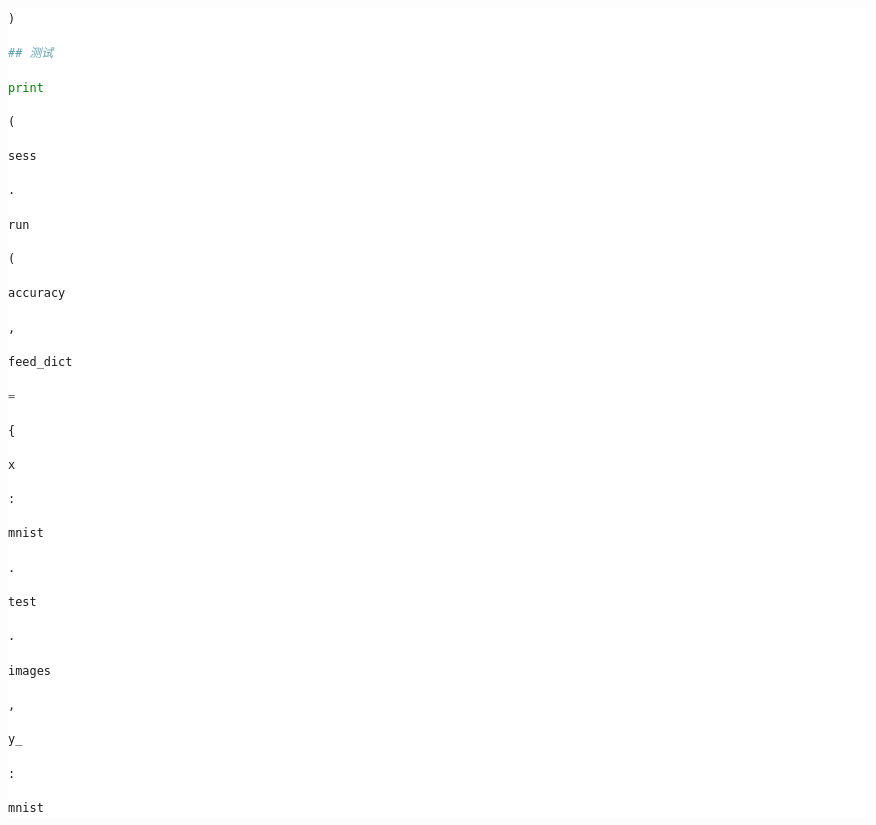 ```python
)
```
```python
## 测试
```
```python
print
```
```python
(
```
```python
sess
```
```python
.
```
```python
run
```
```python
(
```
```python
accuracy
```
```python
,
```
```python
feed_dict
```
```python
=
```
```python
{
```
```python
x
```
```python
:
```
```python
mnist
```
```python
.
```
```python
test
```
```python
.
```
```python
images
```
```python
,
```
```python
y_
```
```python
:
```
```python
mnist
```
```python
```